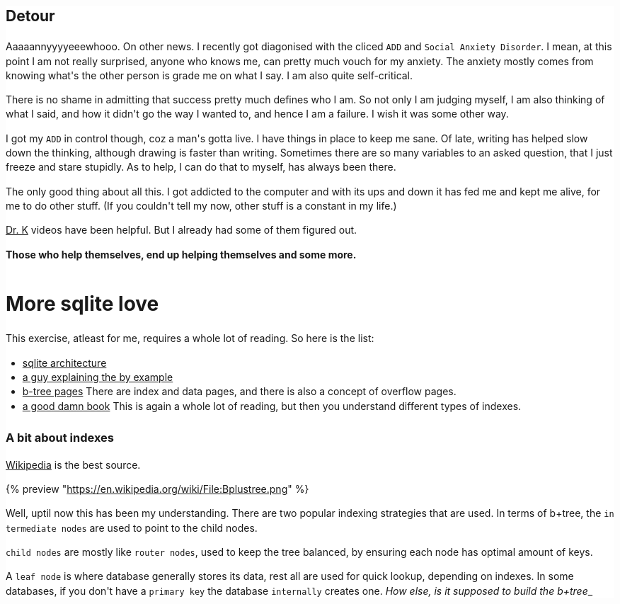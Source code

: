 
## Detour

Aaaaannyyyyeeewhooo. On other news. I recently got diagonised with the cliced `ADD` and `Social Anxiety Disorder`. I mean, at this point I am not really surprised, anyone who knows me, can pretty much vouch for my anxiety. The anxiety mostly comes from knowing what's the other person is grade me on what I say. I am also quite self-critical.

There is no shame in admitting that success pretty much defines who I am. So not only I am judging myself, I am also thinking of what I said, and how it didn't go the way I wanted to, and hence I am a failure. I wish it was some other way.

I got my `ADD` in control though, coz a man's gotta live. I have things in place to keep me sane. Of late, writing has helped slow down the thinking, although drawing is faster than writing. Sometimes there are so many variables to an asked question, that I just freeze and stare stupidly. As to help, I can do that to myself, has always been there.

The only good thing about all this. I got addicted to the computer and with its ups and down it has fed me and kept me alive, for me to do other stuff. (If you couldn't tell my now, other stuff is a constant in my life.)

[Dr. K](https://www.youtube.com/watch?v=FUj3-B4yI8U) videos have been helpful. But I already had some of them figured out.

__Those who help themselves, end up helping themselves and some more.__


# More sqlite love

This exercise, atleast for me, requires a whole lot of reading. So here is the list:

- [sqlite architecture](https://www.sqlite.org/arch.html)
- [a guy explaining the by example](https://www.compileralchemy.com/books/sqlite-internals/)
- [b-tree pages](https://sqlite.org/src4/doc/trunk/www/bt.wiki)
  There are index and data pages, and there is also a concept of overflow pages.
- [a good damn book](https://www.oreilly.com/library/view/database-internals/9781492040330/)
  This is again a whole lot of reading, but then you understand different types of indexes.


### A bit about indexes

[Wikipedia](https://en.wikipedia.org/wiki/B%2B_tree) is the best source.

{% preview "https://en.wikipedia.org/wiki/File:Bplustree.png" %}

Well, uptil now this has been my understanding. There are two popular indexing strategies that are used.
In terms of b+tree, the `intermediate nodes` are used to point to the child nodes.

`child nodes` are mostly like `router nodes`, used to keep the tree balanced, by ensuring each node has
optimal amount of keys. 

A `leaf node` is where database generally stores its data, rest all are used for quick lookup, depending on
indexes. In some databases, if you don't have a `primary key` the database `internally` creates one.
_How else, is it supposed to build the b+tree__
